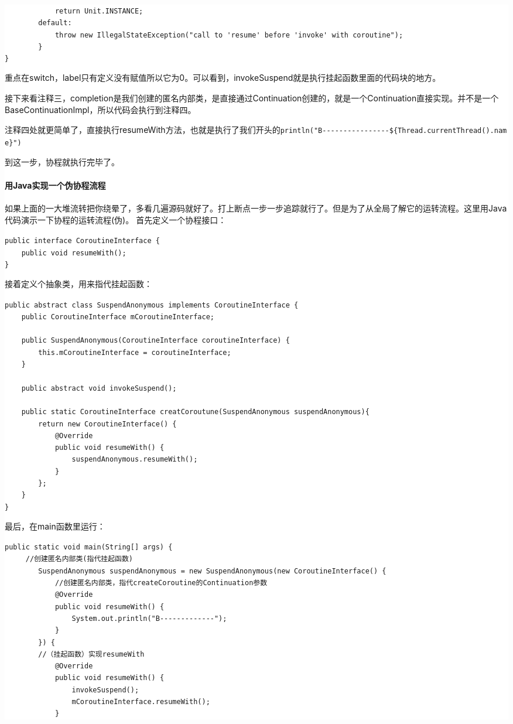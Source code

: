 ```
            return Unit.INSTANCE;
        default:
            throw new IllegalStateException("call to 'resume' before 'invoke' with coroutine");
        }
}
```

重点在switch，label只有定义没有赋值所以它为0。可以看到，invokeSuspend就是执行挂起函数里面的代码块的地方。

接下来看注释三，completion是我们创建的匿名内部类，是直接通过Continuation创建的，就是一个Continuation直接实现。并不是一个BaseContinuationImpl，所以代码会执行到注释四。

注释四处就更简单了，直接执行resumeWith方法，也就是执行了我们开头的`println("B----------------${Thread.currentThread().name}")`

到这一步，协程就执行完毕了。

#### 用Java实现一个伪协程流程

如果上面的一大堆流转把你绕晕了，多看几遍源码就好了。打上断点一步一步追踪就行了。但是为了从全局了解它的运转流程。这里用Java代码演示一下协程的运转流程(伪)。
首先定义一个协程接口：

```
public interface CoroutineInterface {
    public void resumeWith();
}
```

接着定义个抽象类，用来指代挂起函数：
```
public abstract class SuspendAnonymous implements CoroutineInterface {
    public CoroutineInterface mCoroutineInterface;

    public SuspendAnonymous(CoroutineInterface coroutineInterface) {
        this.mCoroutineInterface = coroutineInterface;
    }

    public abstract void invokeSuspend();

    public static CoroutineInterface creatCoroutune(SuspendAnonymous suspendAnonymous){
        return new CoroutineInterface() {
            @Override
            public void resumeWith() {
                suspendAnonymous.resumeWith();
            }
        };
    }
}
```

最后，在main函数里运行：

```
public static void main(String[] args) {
     //创建匿名内部类(指代挂起函数)
        SuspendAnonymous suspendAnonymous = new SuspendAnonymous(new CoroutineInterface() {
            //创建匿名内部类，指代createCoroutine的Continuation参数
            @Override
            public void resumeWith() {
                System.out.println("B-------------");
            }
        }) {
        //（挂起函数）实现resumeWith
            @Override
            public void resumeWith() {
                invokeSuspend();
                mCoroutineInterface.resumeWith();
            }

```